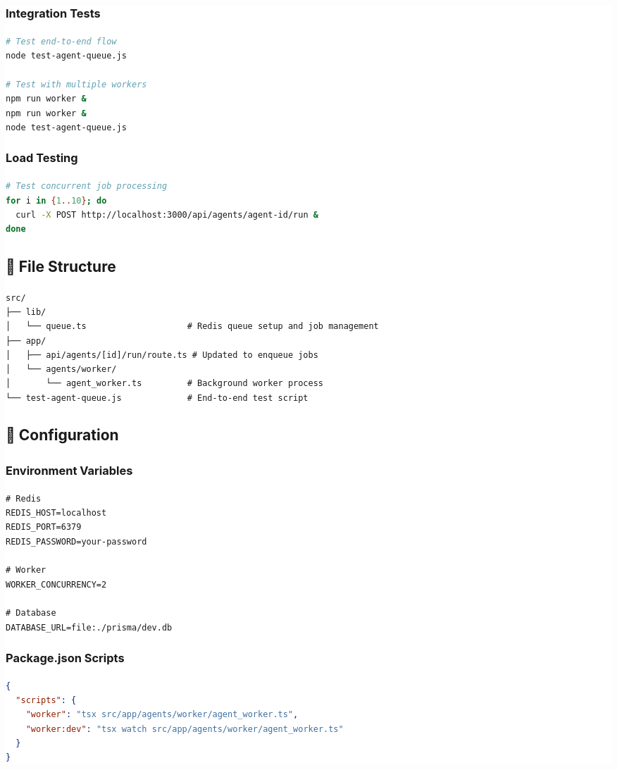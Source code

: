 ### Integration Tests
```bash
# Test end-to-end flow
node test-agent-queue.js

# Test with multiple workers
npm run worker &
npm run worker &
node test-agent-queue.js
```

### Load Testing
```bash
# Test concurrent job processing
for i in {1..10}; do
  curl -X POST http://localhost:3000/api/agents/agent-id/run &
done
```

## 📁 File Structure

```
src/
├── lib/
│   └── queue.ts                    # Redis queue setup and job management
├── app/
│   ├── api/agents/[id]/run/route.ts # Updated to enqueue jobs
│   └── agents/worker/
│       └── agent_worker.ts         # Background worker process
└── test-agent-queue.js             # End-to-end test script
```

## 🔧 Configuration

### Environment Variables
```env
# Redis
REDIS_HOST=localhost
REDIS_PORT=6379
REDIS_PASSWORD=your-password

# Worker
WORKER_CONCURRENCY=2

# Database
DATABASE_URL=file:./prisma/dev.db
```

### Package.json Scripts
```json
{
  "scripts": {
    "worker": "tsx src/app/agents/worker/agent_worker.ts",
    "worker:dev": "tsx watch src/app/agents/worker/agent_worker.ts"
  }
}
```
